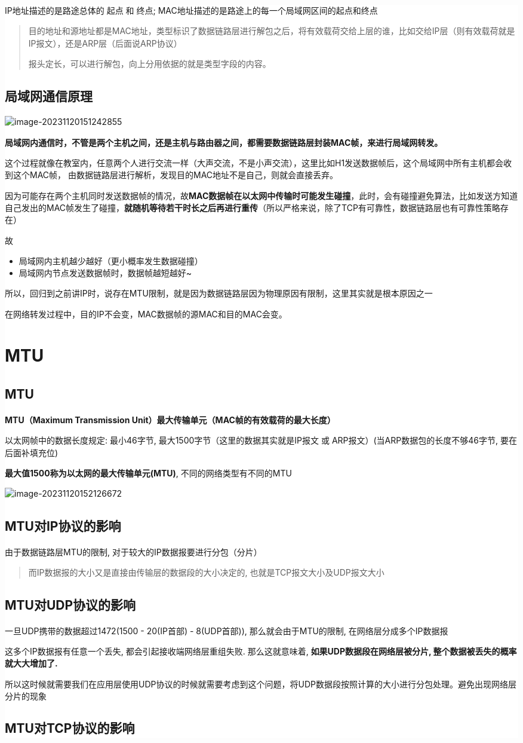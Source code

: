 IP地址描述的是路途总体的 起点 和 终点; MAC地址描述的是路途上的每一个局域网区间的起点和终点

> 目的地址和源地址都是MAC地址，类型标识了数据链路层进行解包之后，将有效载荷交给上层的谁，比如交给IP层（则有效载荷就是IP报文），还是ARP层（后面说ARP协议）
>
> 报头定长，可以进行解包，向上分用依据的就是类型字段的内容。

## 局域网通信原理

![image-20231120151242855](https://cdn.jsdelivr.net/gh/DaysOfExperience/blogImage@main/img/image-20231120151242855.png)

**局域网内通信时，不管是两个主机之间，还是主机与路由器之间，都需要数据链路层封装MAC帧，来进行局域网转发。**

这个过程就像在教室内，任意两个人进行交流一样（大声交流，不是小声交流），这里比如H1发送数据帧后，这个局域网中所有主机都会收到这个MAC帧， 由数据链路层进行解析，发现目的MAC地址不是自己，则就会直接丢弃。

因为可能存在两个主机同时发送数据帧的情况，故**MAC数据帧在以太网中传输时可能发生碰撞**，此时，会有碰撞避免算法，比如发送方知道自己发出的MAC帧发生了碰撞，**就随机等待若干时长之后再进行重传**（所以严格来说，除了TCP有可靠性，数据链路层也有可靠性策略存在）

故

- 局域网内主机越少越好（更小概率发生数据碰撞）
- 局域网内节点发送数据帧时，数据帧越短越好~

所以，回归到之前讲IP时，说存在MTU限制，就是因为数据链路层因为物理原因有限制，这里其实就是根本原因之一

在网络转发过程中，目的IP不会变，MAC数据帧的源MAC和目的MAC会变。

# MTU

## MTU

**MTU（Maximum Transmission Unit）最大传输单元（MAC帧的有效载荷的最大长度）**

以太网帧中的数据长度规定: 最小46字节, 最大1500字节（这里的数据其实就是IP报文 或 ARP报文）(当ARP数据包的长度不够46字节, 要在后面补填充位)

**最大值1500称为以太网的最大传输单元(MTU)**, 不同的网络类型有不同的MTU

![image-20231120152126672](https://cdn.jsdelivr.net/gh/DaysOfExperience/blogImage@main/img/image-20231120152126672.png)

## MTU对IP协议的影响

由于数据链路层MTU的限制, 对于较大的IP数据报要进行分包（分片）

> 而IP数据报的大小又是直接由传输层的数据段的大小决定的, 也就是TCP报文大小及UDP报文大小

## MTU对UDP协议的影响

一旦UDP携带的数据超过1472(1500 - 20(IP首部) - 8(UDP首部)), 那么就会由于MTU的限制, 在网络层分成多个IP数据报

这多个IP数据报有任意一个丢失, 都会引起接收端网络层重组失败. 那么这就意味着, **如果UDP数据段在网络层被分片, 整个数据被丢失的概率就大大增加了.**

所以这时候就需要我们在应用层使用UDP协议的时候就需要考虑到这个问题，将UDP数据段按照计算的大小进行分包处理。避免出现网络层分片的现象

## MTU对TCP协议的影响
